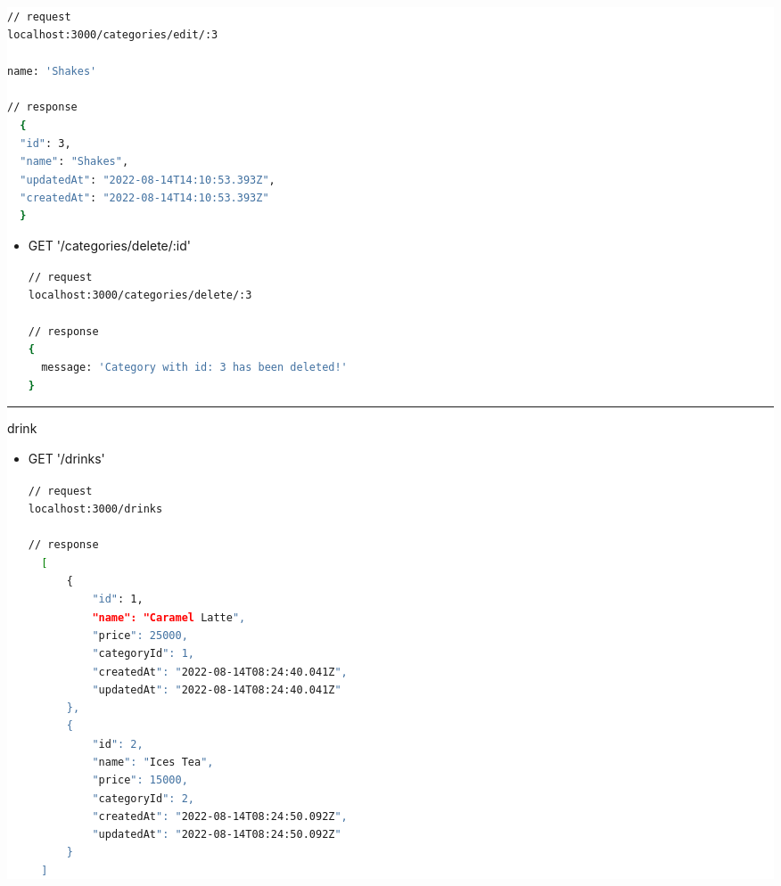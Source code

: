   ```sh
  // request
  localhost:3000/categories/edit/:3

  name: 'Shakes'

  // response
    {
    "id": 3,
    "name": "Shakes",
    "updatedAt": "2022-08-14T14:10:53.393Z",
    "createdAt": "2022-08-14T14:10:53.393Z"
    }
  ```

- GET '/categories/delete/:id'

  ```sh
  // request
  localhost:3000/categories/delete/:3

  // response
  {
    message: 'Category with id: 3 has been deleted!'
  }
  ```

---

drink

- GET '/drinks'

  ```sh
  // request
  localhost:3000/drinks

  // response
    [
        {
            "id": 1,
            "name": "Caramel Latte",
            "price": 25000,
            "categoryId": 1,
            "createdAt": "2022-08-14T08:24:40.041Z",
            "updatedAt": "2022-08-14T08:24:40.041Z"
        },
        {
            "id": 2,
            "name": "Ices Tea",
            "price": 15000,
            "categoryId": 2,
            "createdAt": "2022-08-14T08:24:50.092Z",
            "updatedAt": "2022-08-14T08:24:50.092Z"
        }
    ]
  ```
